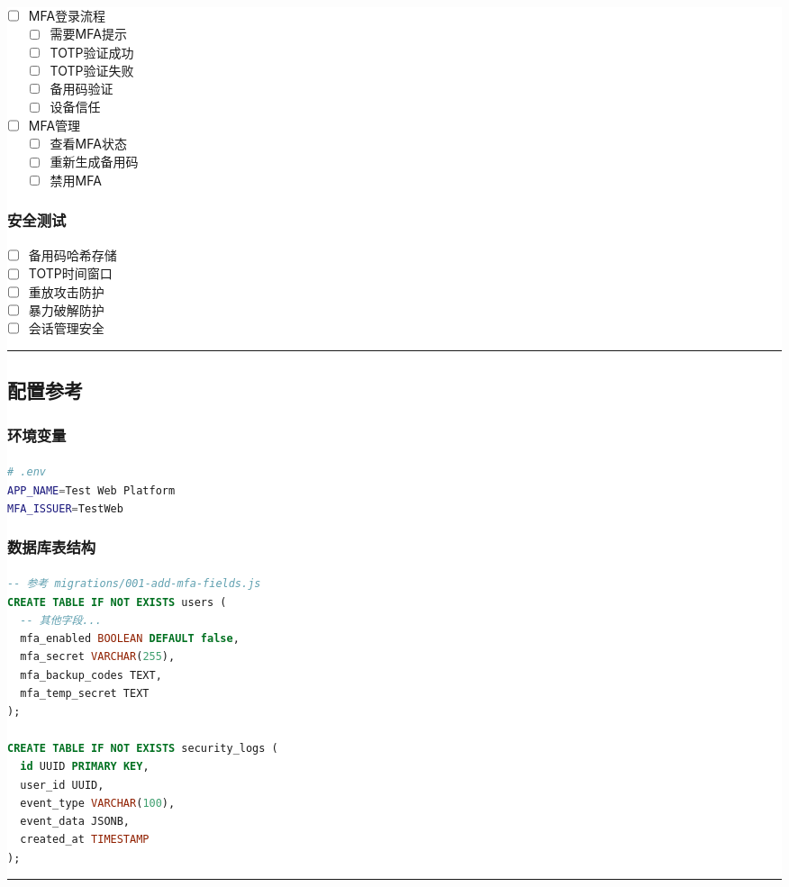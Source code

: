 - [ ] MFA登录流程
  - [ ] 需要MFA提示
  - [ ] TOTP验证成功
  - [ ] TOTP验证失败
  - [ ] 备用码验证
  - [ ] 设备信任

- [ ] MFA管理
  - [ ] 查看MFA状态
  - [ ] 重新生成备用码
  - [ ] 禁用MFA

### 安全测试

- [ ] 备用码哈希存储
- [ ] TOTP时间窗口
- [ ] 重放攻击防护
- [ ] 暴力破解防护
- [ ] 会话管理安全

---

## 配置参考

### 环境变量

```bash
# .env
APP_NAME=Test Web Platform
MFA_ISSUER=TestWeb
```

### 数据库表结构

```sql
-- 参考 migrations/001-add-mfa-fields.js
CREATE TABLE IF NOT EXISTS users (
  -- 其他字段...
  mfa_enabled BOOLEAN DEFAULT false,
  mfa_secret VARCHAR(255),
  mfa_backup_codes TEXT,
  mfa_temp_secret TEXT
);

CREATE TABLE IF NOT EXISTS security_logs (
  id UUID PRIMARY KEY,
  user_id UUID,
  event_type VARCHAR(100),
  event_data JSONB,
  created_at TIMESTAMP
);
```

---